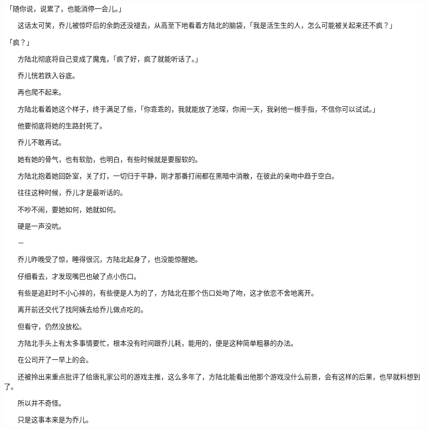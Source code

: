 「随你说，说累了，也能消停一会儿。」


　　这话太可笑，乔儿被惊吓后的余韵还没褪去，从高至下地看着方陆北的脑袋，「我是活生生的人，怎么可能被关起来还不疯？」


 「疯？」


　　方陆北彻底将自己变成了魔鬼，「疯了好，疯了就能听话了。」


　　乔儿恍若跌入谷底。


　　再也爬不起来。


　　方陆北看着她这个样子，终于满足了些，「你乖乖的，我就能放了池琛，你闹一天，我剁他一根手指，不信你可以试试。」


　　他要彻底将她的生路封死了。


　　乔儿不敢再试。


　　她有她的骨气，也有软肋，也明白，有些时候就是要服软的。


　　方陆北抱着她回卧室，关了灯，一切归于平静，刚才那番打闹都在黑暗中消散，在彼此的亲吻中趋于空白。


　　往往这种时候，乔儿才是最听话的。


　　不吵不闹，要她如何，她就如何。


　　硬是一声没吭。


　　－


　　乔儿昨晚受了惊，睡得很沉，方陆北起身了，也没能惊醒她。


　　仔细看去，才发现嘴巴也破了点小伤口。


　　有些是追赶时不小心摔的，有些便是人为的了，方陆北在那个伤口处吻了吻，这才依恋不舍地离开。


　　离开前还交代了找阿姨去给乔儿做点吃的。


　　但看守，仍然没放松。


　　方陆北手头上有太多事情要忙，根本没有时间跟乔儿耗，能用的，便是这种简单粗暴的办法。


　　在公司开了一早上的会。


　　还被拎出来重点批评了给唐礼家公司的游戏主推，这么多年了，方陆北能看出他那个游戏没什么前景，会有这样的后果，也早就料想到了。


　　所以并不奇怪。


　　只是这事本来是为乔儿。
